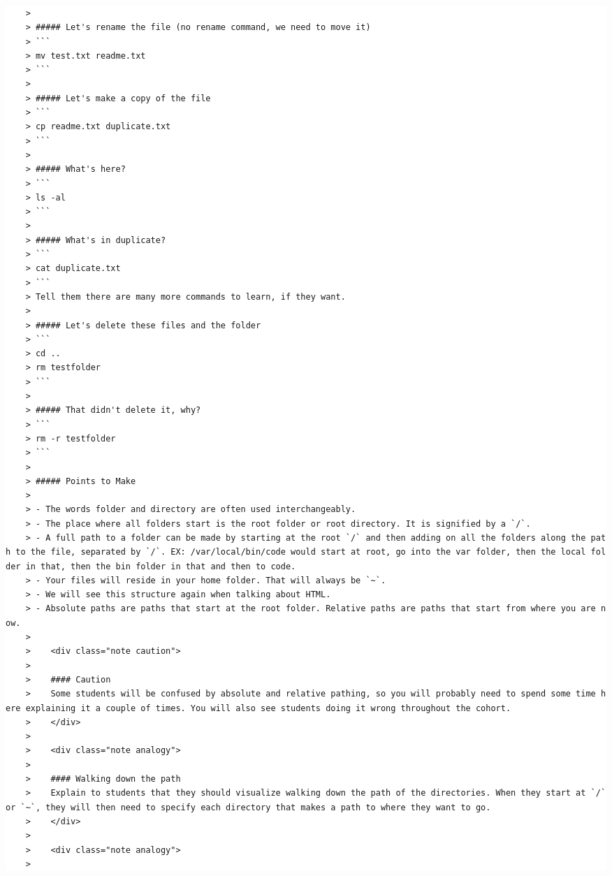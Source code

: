         >
        > ##### Let's rename the file (no rename command, we need to move it)
        > ```
        > mv test.txt readme.txt
        > ```
        >
        > ##### Let's make a copy of the file
        > ```
        > cp readme.txt duplicate.txt
        > ```
        >
        > ##### What's here?
        > ```
        > ls -al
        > ```
        >
        > ##### What's in duplicate?
        > ```
        > cat duplicate.txt
        > ```
        > Tell them there are many more commands to learn, if they want.
        >
        > ##### Let's delete these files and the folder
        > ```
        > cd ..
        > rm testfolder
        > ```
        >
        > ##### That didn't delete it, why?
        > ```
        > rm -r testfolder
        > ```
        > 
        > ##### Points to Make
        >
        > - The words folder and directory are often used interchangeably.
        > - The place where all folders start is the root folder or root directory. It is signified by a `/`.
        > - A full path to a folder can be made by starting at the root `/` and then adding on all the folders along the path to the file, separated by `/`. EX: /var/local/bin/code would start at root, go into the var folder, then the local folder in that, then the bin folder in that and then to code.
        > - Your files will reside in your home folder. That will always be `~`.
        > - We will see this structure again when talking about HTML.
        > - Absolute paths are paths that start at the root folder. Relative paths are paths that start from where you are now.
        >
        >    <div class="note caution">
        >
        >    #### Caution
        >    Some students will be confused by absolute and relative pathing, so you will probably need to spend some time here explaining it a couple of times. You will also see students doing it wrong throughout the cohort.
        >    </div>
        >
        >    <div class="note analogy">
        >
        >    #### Walking down the path
        >    Explain to students that they should visualize walking down the path of the directories. When they start at `/` or `~`, they will then need to specify each directory that makes a path to where they want to go.
        >    </div>
        >
        >    <div class="note analogy">
        >
